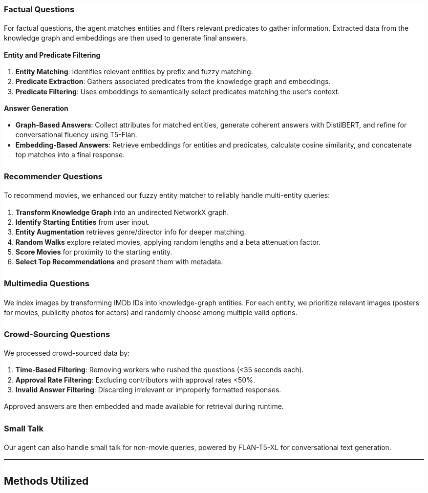 ### Factual Questions

For factual questions, the agent matches entities and filters relevant predicates to gather information. Extracted data from the knowledge graph and embeddings are then used to generate final answers.

**Entity and Predicate Filtering**  
1. **Entity Matching**: Identifies relevant entities by prefix and fuzzy matching.  
2. **Predicate Extraction**: Gathers associated predicates from the knowledge graph and embeddings.  
3. **Predicate Filtering**: Uses embeddings to semantically select predicates matching the user’s context.

**Answer Generation**  
- **Graph-Based Answers**: Collect attributes for matched entities, generate coherent answers with DistilBERT, and refine for conversational fluency using T5-Flan.  
- **Embedding-Based Answers**: Retrieve embeddings for entities and predicates, calculate cosine similarity, and concatenate top matches into a final response.

### Recommender Questions

To recommend movies, we enhanced our fuzzy entity matcher to reliably handle multi-entity queries:

1. **Transform Knowledge Graph** into an undirected NetworkX graph.  
2. **Identify Starting Entities** from user input.  
3. **Entity Augmentation** retrieves genre/director info for deeper matching.  
4. **Random Walks** explore related movies, applying random lengths and a beta attenuation factor.  
5. **Score Movies** for proximity to the starting entity.  
6. **Select Top Recommendations** and present them with metadata.

### Multimedia Questions

We index images by transforming IMDb IDs into knowledge-graph entities. For each entity, we prioritize relevant images (posters for movies, publicity photos for actors) and randomly choose among multiple valid options.

### Crowd-Sourcing Questions

We processed crowd-sourced data by:

1. **Time-Based Filtering**: Removing workers who rushed the questions (<35 seconds each).  
2. **Approval Rate Filtering**: Excluding contributors with approval rates <50%.  
3. **Invalid Answer Filtering**: Discarding irrelevant or improperly formatted responses.

Approved answers are then embedded and made available for retrieval during runtime.

### Small Talk

Our agent can also handle small talk for non-movie queries, powered by FLAN-T5-XL for conversational text generation.

---

## Methods Utilized
